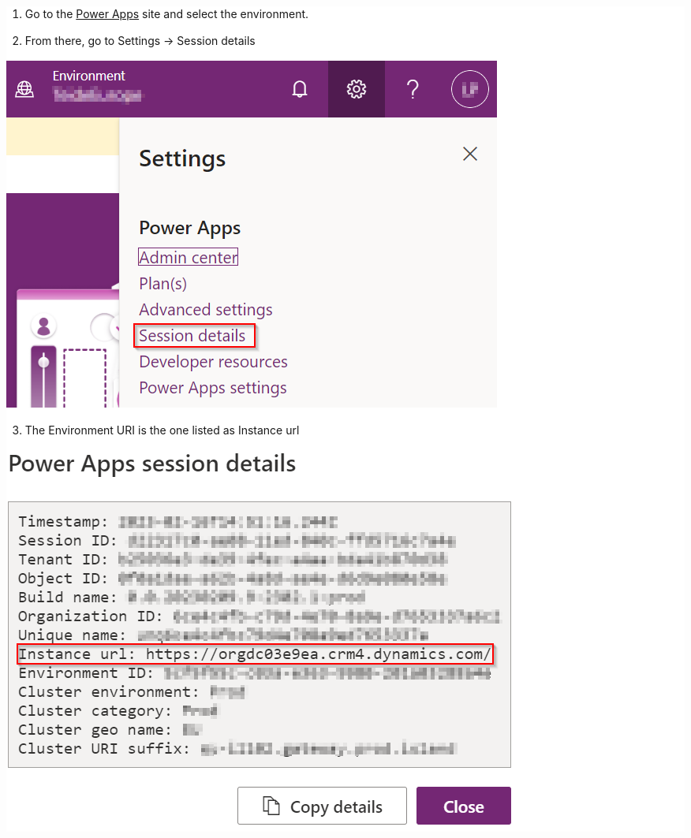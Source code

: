 1. Go to the [Power Apps](https://make.powerapps.com/) site and select the environment.

2. From there, go to Settings -> Session details

![image](./Images/powerapps_settings.png)

3. The Environment URI is the one listed as Instance url

![image](./Images/powerapps_session_details.png)

